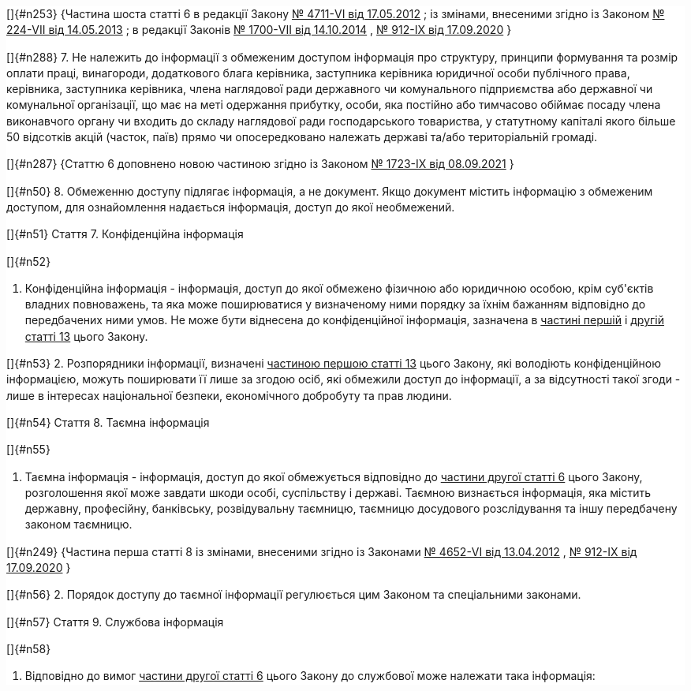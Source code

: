 []{#n253}
{Частина шоста статті 6 в редакції Закону [№ 4711-VI від 17.05.2012](/go/4711-17) ; із змінами, внесеними згідно із Законом [№ 224-VII від 14.05.2013](/go/224-18) ; в редакції Законів [№ 1700-VII від 14.10.2014](/go/1700-18) , [№ 912-IX від 17.09.2020](/go/912-20) }

[]{#n288}
7. Не належить до інформації з обмеженим доступом інформація про структуру, принципи формування та розмір оплати праці, винагороди, додаткового блага керівника, заступника керівника юридичної особи публічного права, керівника, заступника керівника, члена наглядової ради державного чи комунального підприємства або державної чи комунальної організації, що має на меті одержання прибутку, особи, яка постійно або тимчасово обіймає посаду члена виконавчого органу чи входить до складу наглядової ради господарського товариства, у статутному капіталі якого більше 50 відсотків акцій (часток, паїв) прямо чи опосередковано належать державі та/або територіальній громаді.

[]{#n287}
{Статтю 6 доповнено новою частиною згідно із Законом [№ 1723-IX від 08.09.2021](/go/1723-20) }

[]{#n50}
8. Обмеженню доступу підлягає інформація, а не документ. Якщо документ містить інформацію з обмеженим доступом, для ознайомлення надається інформація, доступ до якої необмежений.

[]{#n51}
Стаття 7. Конфіденційна інформація

[]{#n52}
1. Конфіденційна інформація - інформація, доступ до якої обмежено фізичною або юридичною особою, крім суб\'єктів владних повноважень, та яка може поширюватися у визначеному ними порядку за їхнім бажанням відповідно до передбачених ними умов. Не може бути віднесена до конфіденційної інформація, зазначена в [частині першій](#n87) і [другій статті 13](#n92) цього Закону.

[]{#n53}
2. Розпорядники інформації, визначені [частиною першою статті 13](#n87) цього Закону, які володіють конфіденційною інформацією, можуть поширювати її лише за згодою осіб, які обмежили доступ до інформації, а за відсутності такої згоди - лише в інтересах національної безпеки, економічного добробуту та прав людини.

[]{#n54}
Стаття 8. Таємна інформація

[]{#n55}
1. Таємна інформація - інформація, доступ до якої обмежується відповідно до [частини другої статті 6](#n40) цього Закону, розголошення якої може завдати шкоди особі, суспільству і державі. Таємною визнається інформація, яка містить державну, професійну, банківську, розвідувальну таємницю, таємницю досудового розслідування та іншу передбачену законом таємницю.

[]{#n249}
{Частина перша статті 8 із змінами, внесеними згідно із Законами [№ 4652-VI від 13.04.2012](/go/4652-17) , [№ 912-IX від 17.09.2020](/go/912-20) }

[]{#n56}
2. Порядок доступу до таємної інформації регулюється цим Законом та спеціальними законами.

[]{#n57}
Стаття 9. Службова інформація

[]{#n58}
1. Відповідно до вимог [частини другої статті 6](#n40) цього Закону до службової може належати така інформація:
